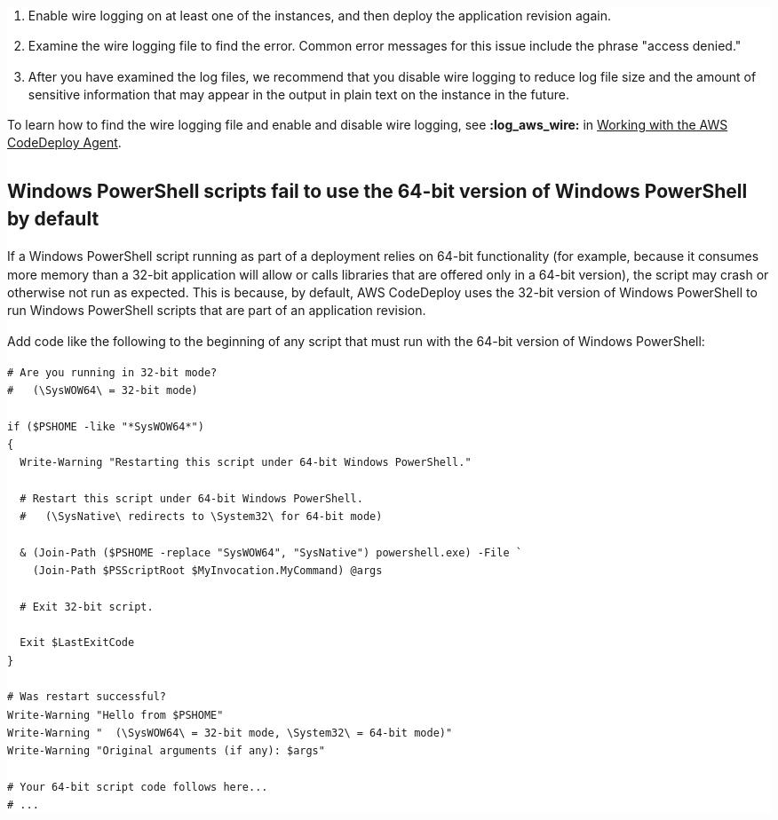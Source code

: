 1. Enable wire logging on at least one of the instances, and then deploy the application revision again\.

1. Examine the wire logging file to find the error\. Common error messages for this issue include the phrase "access denied\." 

1. After you have examined the log files, we recommend that you disable wire logging to reduce log file size and the amount of sensitive information that may appear in the output in plain text on the instance in the future\.

To learn how to find the wire logging file and enable and disable wire logging, see **:log\_aws\_wire:** in [Working with the AWS CodeDeploy Agent](codedeploy-agent.md)\.

## Windows PowerShell scripts fail to use the 64\-bit version of Windows PowerShell by default<a name="troubleshooting-deployments-powershell"></a>

If a Windows PowerShell script running as part of a deployment relies on 64\-bit functionality \(for example, because it consumes more memory than a 32\-bit application will allow or calls libraries that are offered only in a 64\-bit version\), the script may crash or otherwise not run as expected\. This is because, by default, AWS CodeDeploy uses the 32\-bit version of Windows PowerShell to run Windows PowerShell scripts that are part of an application revision\. 

Add code like the following to the beginning of any script that must run with the 64\-bit version of Windows PowerShell:

```
# Are you running in 32-bit mode?
#   (\SysWOW64\ = 32-bit mode)

if ($PSHOME -like "*SysWOW64*")
{
  Write-Warning "Restarting this script under 64-bit Windows PowerShell."

  # Restart this script under 64-bit Windows PowerShell.
  #   (\SysNative\ redirects to \System32\ for 64-bit mode)

  & (Join-Path ($PSHOME -replace "SysWOW64", "SysNative") powershell.exe) -File `
    (Join-Path $PSScriptRoot $MyInvocation.MyCommand) @args

  # Exit 32-bit script.

  Exit $LastExitCode
}

# Was restart successful?
Write-Warning "Hello from $PSHOME"
Write-Warning "  (\SysWOW64\ = 32-bit mode, \System32\ = 64-bit mode)"
Write-Warning "Original arguments (if any): $args"

# Your 64-bit script code follows here...
# ...
```
